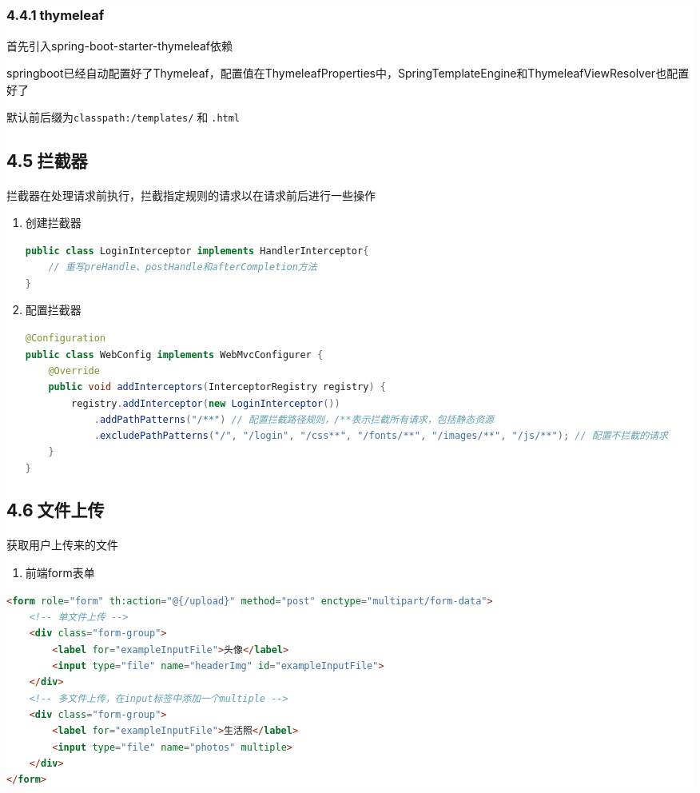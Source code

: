 ### 4.4.1 thymeleaf

首先引入spring-boot-starter-thymeleaf依赖

springboot已经自动配置好了Thymeleaf，配置值在ThymeleafProperties中，SpringTemplateEngine和ThymeleafViewResolver也配置好了

默认前后缀为`classpath:/templates/` 和 `.html`

## 4.5 拦截器

拦截器在处理请求前执行，拦截指定规则的请求以在请求前后进行一些操作

1. 创建拦截器

   ```java
   public class LoginInterceptor implements HandlerInterceptor{
       // 重写preHandle、postHandle和afterCompletion方法
   }
   ```

2. 配置拦截器

   ```java
   @Configuration
   public class WebConfig implements WebMvcConfigurer {
       @Override
       public void addInterceptors(InterceptorRegistry registry) {
           registry.addInterceptor(new LoginInterceptor())
               .addPathPatterns("/**") // 配置拦截路径规则，/**表示拦截所有请求，包括静态资源
               .excludePathPatterns("/", "/login", "/css**", "/fonts/**", "/images/**", "/js/**"); // 配置不拦截的请求
       }
   }
   ```

## 4.6 文件上传

获取用户上传来的文件

1. 前端form表单

```html
<form role="form" th:action="@{/upload}" method="post" enctype="multipart/form-data">
    <!-- 单文件上传 -->
    <div class="form-group">
        <label for="exampleInputFile">头像</label>
        <input type="file" name="headerImg" id="exampleInputFile">
    </div>
    <!-- 多文件上传，在input标签中添加一个multiple -->
    <div class="form-group">
        <label for="exampleInputFile">生活照</label>
        <input type="file" name="photos" multiple>
    </div>
</form>
```
